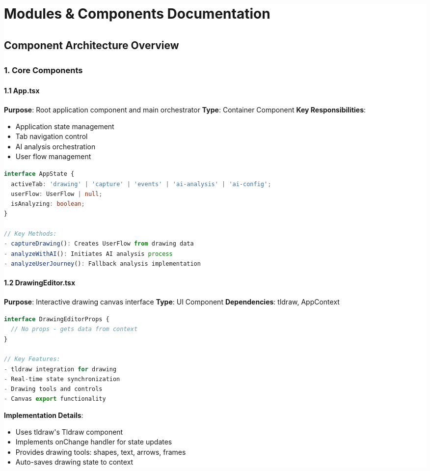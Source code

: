 # Modules & Components Documentation

## Component Architecture Overview

### 1. Core Components

#### 1.1 App.tsx

**Purpose**: Root application component and main orchestrator
**Type**: Container Component
**Key Responsibilities**:

- Application state management
- Tab navigation control
- AI analysis orchestration
- User flow management

```typescript
interface AppState {
  activeTab: 'drawing' | 'capture' | 'events' | 'ai-analysis' | 'ai-config';
  userFlow: UserFlow | null;
  isAnalyzing: boolean;
}

// Key Methods:
- captureDrawing(): Creates UserFlow from drawing data
- analyzeWithAI(): Initiates AI analysis process
- analyzeUserJourney(): Fallback analysis implementation
```

#### 1.2 DrawingEditor.tsx

**Purpose**: Interactive drawing canvas interface
**Type**: UI Component
**Dependencies**: tldraw, AppContext

```typescript
interface DrawingEditorProps {
  // No props - gets data from context
}

// Key Features:
- tldraw integration for drawing
- Real-time state synchronization
- Drawing tools and controls
- Canvas export functionality
```

**Implementation Details**:

- Uses tldraw's Tldraw component
- Implements onChange handler for state updates
- Provides drawing tools: shapes, text, arrows, frames
- Auto-saves drawing state to context
